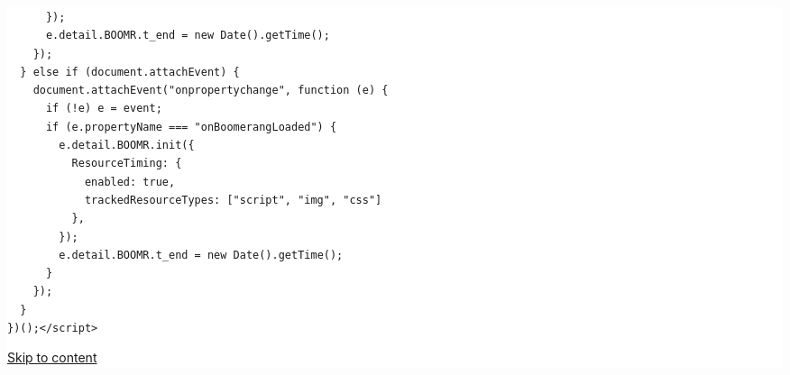           });
          e.detail.BOOMR.t_end = new Date().getTime();
        });
      } else if (document.attachEvent) {
        document.attachEvent("onpropertychange", function (e) {
          if (!e) e = event;
          if (e.propertyName === "onBoomerangLoaded") {
            e.detail.BOOMR.init({
              ResourceTiming: {
                enabled: true,
                trackedResourceTypes: ["script", "img", "css"]
              },
            });
            e.detail.BOOMR.t_end = new Date().getTime();
          }
        });
      }
    })();</script>
</head>

<body class="gradient">
  <a class="skip-to-content-link button visually-hidden" href="#MainContent">
    Skip to content
  </a>
  <div id="shopify-section-sections--16398538178720__header"
    class="shopify-section shopify-section-group-header-group section-header">
    <link rel="stylesheet"
      href="//870508-2.myshopify.com/cdn/shop/t/1/assets/component-list-menu.css?v=151968516119678728991705132591"
      media="print" onload="this.media='all'">
    <link rel="stylesheet"
      href="//870508-2.myshopify.com/cdn/shop/t/1/assets/component-search.css?v=165164710990765432851705132596"
      media="print" onload="this.media='all'">
    <link rel="stylesheet"
      href="//870508-2.myshopify.com/cdn/shop/t/1/assets/component-menu-drawer.css?v=31331429079022630271705132593"
      media="print" onload="this.media='all'">
    <link rel="stylesheet"
      href="//870508-2.myshopify.com/cdn/shop/t/1/assets/component-cart-notification.css?v=54116361853792938221705132589"
      media="print" onload="this.media='all'">
    <link rel="stylesheet"
      href="//870508-2.myshopify.com/cdn/shop/t/1/assets/component-cart-items.css?v=145340746371385151771705132589"
      media="print" onload="this.media='all'">
    <link rel="stylesheet"
      href="//870508-2.myshopify.com/cdn/shop/t/1/assets/component-price.css?v=70172745017360139101705132595"
      media="print" onload="this.media='all'"><noscript>
      <link href="//870508-2.myshopify.com/cdn/shop/t/1/assets/component-list-menu.css?v=151968516119678728991705132591"
        rel="stylesheet" type="text/css" media="all" />
    </noscript>
    <noscript>
      <link href="//870508-2.myshopify.com/cdn/shop/t/1/assets/component-search.css?v=165164710990765432851705132596"
        rel="stylesheet" type="text/css" media="all" />
    </noscript>
    <noscript>
      <link
        href="//870508-2.myshopify.com/cdn/shop/t/1/assets/component-menu-drawer.css?v=31331429079022630271705132593"
        rel="stylesheet" type="text/css" media="all" />